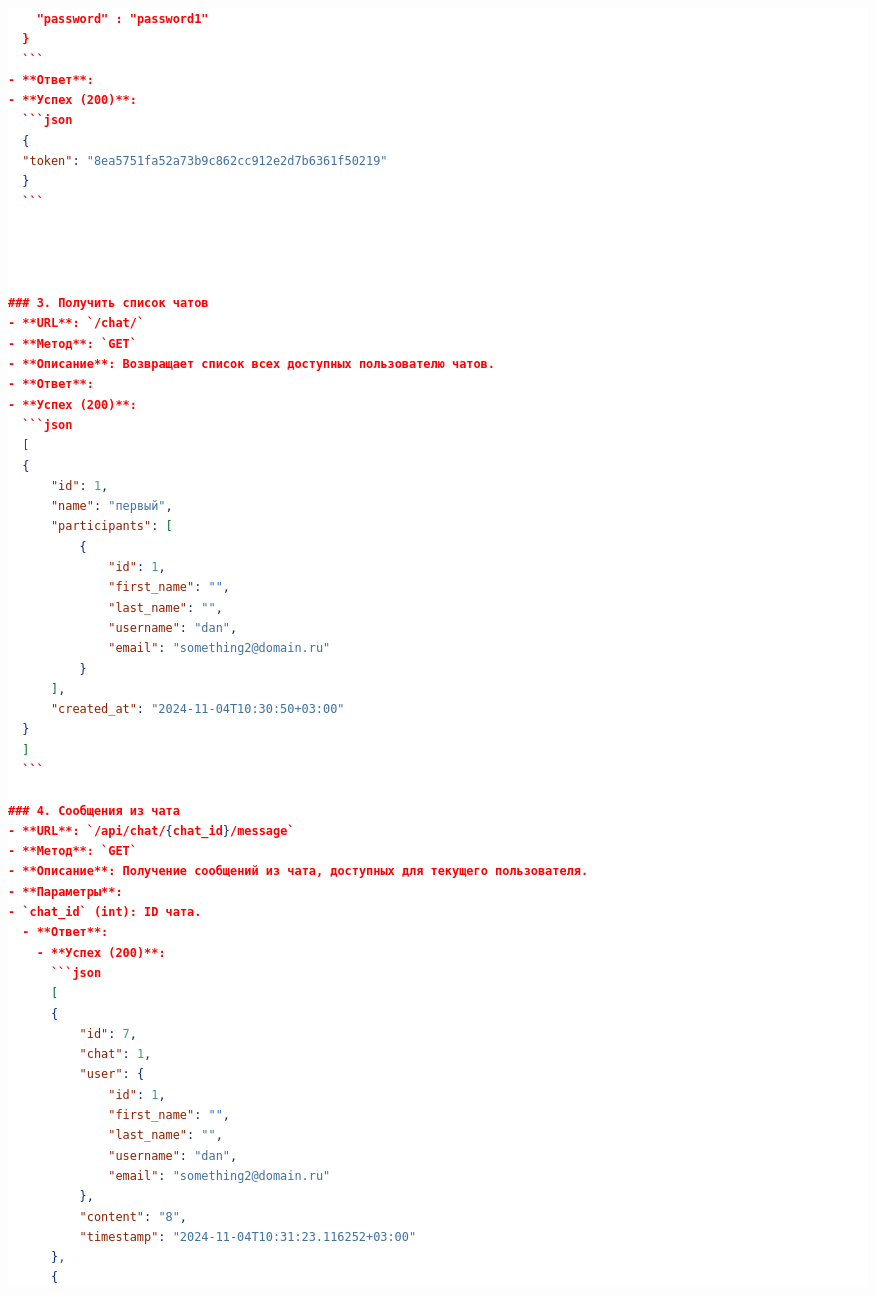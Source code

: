   ```json
      "password" : "password1"
    }
    ```
- **Ответ**:
  - **Успех (200)**:
    ```json
    {
    "token": "8ea5751fa52a73b9c862cc912e2d7b6361f50219"
    }
    ```




### 3. Получить список чатов
- **URL**: `/chat/`
- **Метод**: `GET`
- **Описание**: Возвращает список всех доступных пользователю чатов.
- **Ответ**:
  - **Успех (200)**:
    ```json
    [
    {
        "id": 1,
        "name": "первый",
        "participants": [
            {
                "id": 1,
                "first_name": "",
                "last_name": "",
                "username": "dan",
                "email": "something2@domain.ru"
            }
        ],
        "created_at": "2024-11-04T10:30:50+03:00"
    }
    ]
    ```

### 4. Сообщения из чата
- **URL**: `/api/chat/{chat_id}/message`
- **Метод**: `GET`
- **Описание**: Получение сообщений из чата, доступных для текущего пользователя.
- **Параметры**:
  - `chat_id` (int): ID чата.
    - **Ответ**:
      - **Успех (200)**:
        ```json
        [
        {
            "id": 7,
            "chat": 1,
            "user": {
                "id": 1,
                "first_name": "",
                "last_name": "",
                "username": "dan",
                "email": "something2@domain.ru"
            },
            "content": "8",
            "timestamp": "2024-11-04T10:31:23.116252+03:00"
        },
        {
  ```